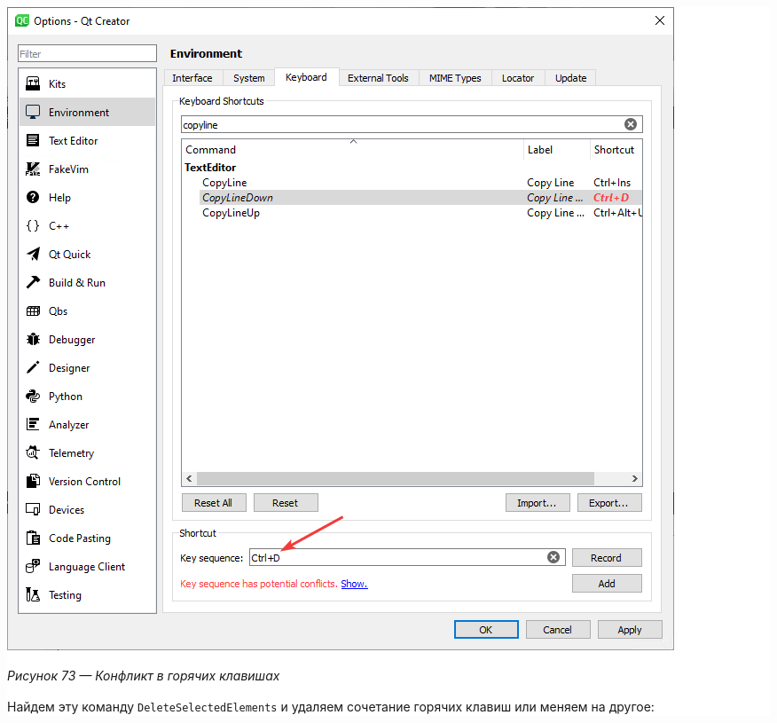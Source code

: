 ![Конфликт в горячих клавишах](img/additional-config_09.png)

_Рисунок 73 — Конфликт в горячих клавишах_

Найдем эту команду `DeleteSelectedElements` и удаляем сочетание горячих клавиш или меняем на другое:
